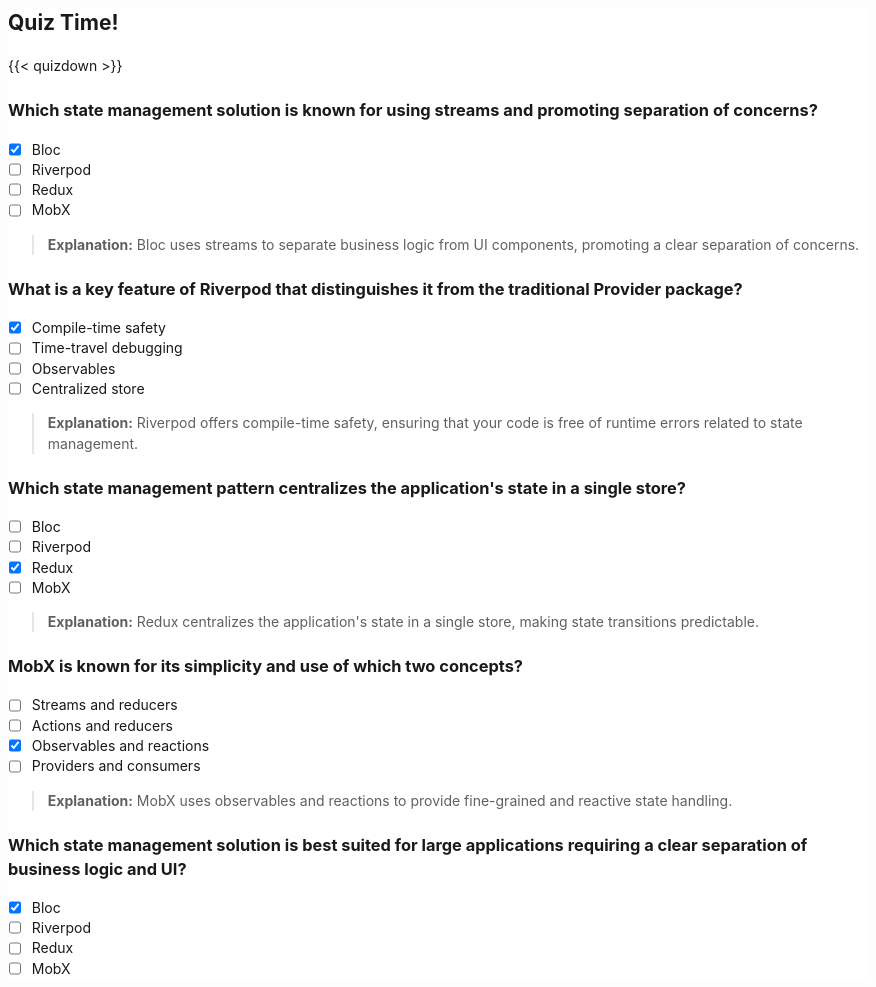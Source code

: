 ## Quiz Time!

{{< quizdown >}}

### Which state management solution is known for using streams and promoting separation of concerns?

- [x] Bloc
- [ ] Riverpod
- [ ] Redux
- [ ] MobX

> **Explanation:** Bloc uses streams to separate business logic from UI components, promoting a clear separation of concerns.

### What is a key feature of Riverpod that distinguishes it from the traditional Provider package?

- [x] Compile-time safety
- [ ] Time-travel debugging
- [ ] Observables
- [ ] Centralized store

> **Explanation:** Riverpod offers compile-time safety, ensuring that your code is free of runtime errors related to state management.

### Which state management pattern centralizes the application's state in a single store?

- [ ] Bloc
- [ ] Riverpod
- [x] Redux
- [ ] MobX

> **Explanation:** Redux centralizes the application's state in a single store, making state transitions predictable.

### MobX is known for its simplicity and use of which two concepts?

- [ ] Streams and reducers
- [ ] Actions and reducers
- [x] Observables and reactions
- [ ] Providers and consumers

> **Explanation:** MobX uses observables and reactions to provide fine-grained and reactive state handling.

### Which state management solution is best suited for large applications requiring a clear separation of business logic and UI?

- [x] Bloc
- [ ] Riverpod
- [ ] Redux
- [ ] MobX
